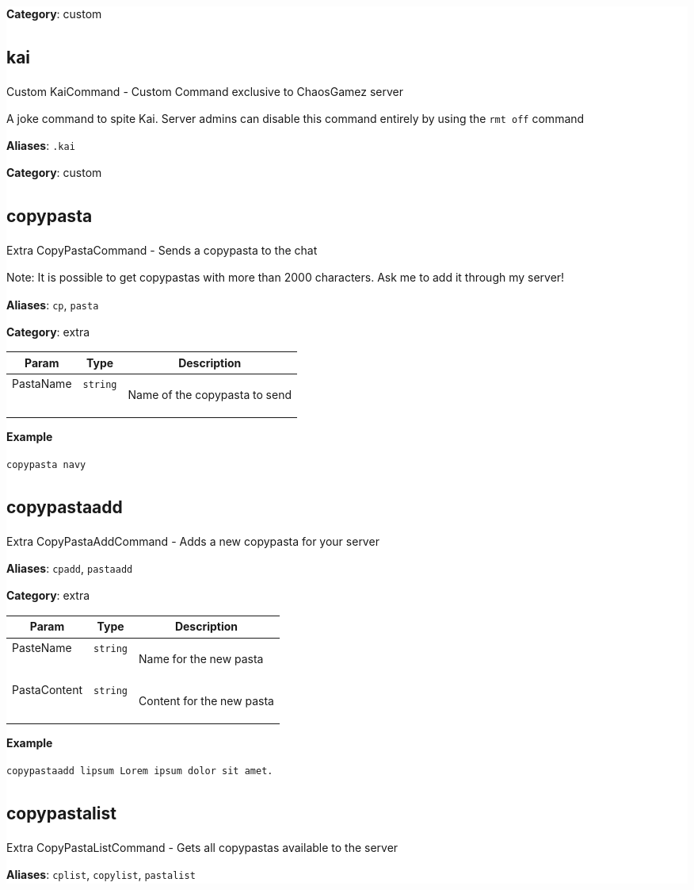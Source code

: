 **Category**: custom  
<a name="module_kai"></a>

## kai
<p>Custom KaiCommand - Custom Command exclusive to ChaosGamez server</p>
<p>A joke command to spite Kai. Server admins can disable this command entirely by using the <code>rmt off</code> command</p>
<p><strong>Aliases</strong>: <code>.kai</code></p>

**Category**: custom  
<a name="module_copypasta"></a>

## copypasta
<p>Extra CopyPastaCommand - Sends a copypasta to the chat</p>
<p>Note: It is possible to get copypastas with more than 2000 characters. Ask me to add it through my server!</p>
<p><strong>Aliases</strong>: <code>cp</code>, <code>pasta</code></p>

**Category**: extra  

| Param | Type | Description |
| --- | --- | --- |
| PastaName | <code>string</code> | <p>Name of the copypasta to send</p> |

**Example**  
```nginx
copypasta navy
```
<a name="module_copypastaadd"></a>

## copypastaadd
<p>Extra CopyPastaAddCommand - Adds a new copypasta for your server</p>
<p><strong>Aliases</strong>: <code>cpadd</code>, <code>pastaadd</code></p>

**Category**: extra  

| Param | Type | Description |
| --- | --- | --- |
| PasteName | <code>string</code> | <p>Name for the new pasta</p> |
| PastaContent | <code>string</code> | <p>Content for the new pasta</p> |

**Example**  
```nginx
copypastaadd lipsum Lorem ipsum dolor sit amet.
```
<a name="module_copypastalist"></a>

## copypastalist
<p>Extra CopyPastaListCommand - Gets all copypastas available to the server</p>
<p><strong>Aliases</strong>: <code>cplist</code>, <code>copylist</code>, <code>pastalist</code></p>
